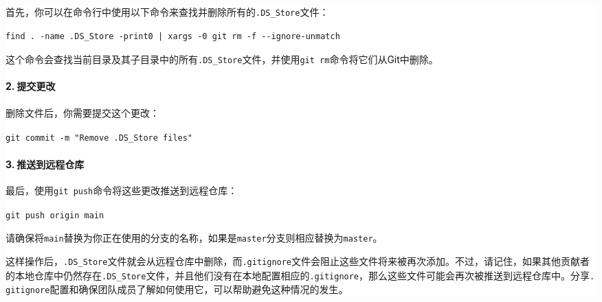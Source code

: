 首先，你可以在命令行中使用以下命令来查找并删除所有的`.DS_Store`文件：

```
find . -name .DS_Store -print0 | xargs -0 git rm -f --ignore-unmatch
```

这个命令会查找当前目录及其子目录中的所有`.DS_Store`文件，并使用`git rm`命令将它们从Git中删除。

#### 2. 提交更改

删除文件后，你需要提交这个更改：

```
git commit -m "Remove .DS_Store files"
```

#### 3. 推送到远程仓库

最后，使用`git push`命令将这些更改推送到远程仓库：

```
git push origin main
```

请确保将`main`替换为你正在使用的分支的名称，如果是`master`分支则相应替换为`master`。

这样操作后，`.DS_Store`文件就会从远程仓库中删除，而`.gitignore`文件会阻止这些文件将来被再次添加。不过，请记住，如果其他贡献者的本地仓库中仍然存在`.DS_Store`文件，并且他们没有在本地配置相应的`.gitignore`，那么这些文件可能会再次被推送到远程仓库中。分享`.gitignore`配置和确保团队成员了解如何使用它，可以帮助避免这种情况的发生。
